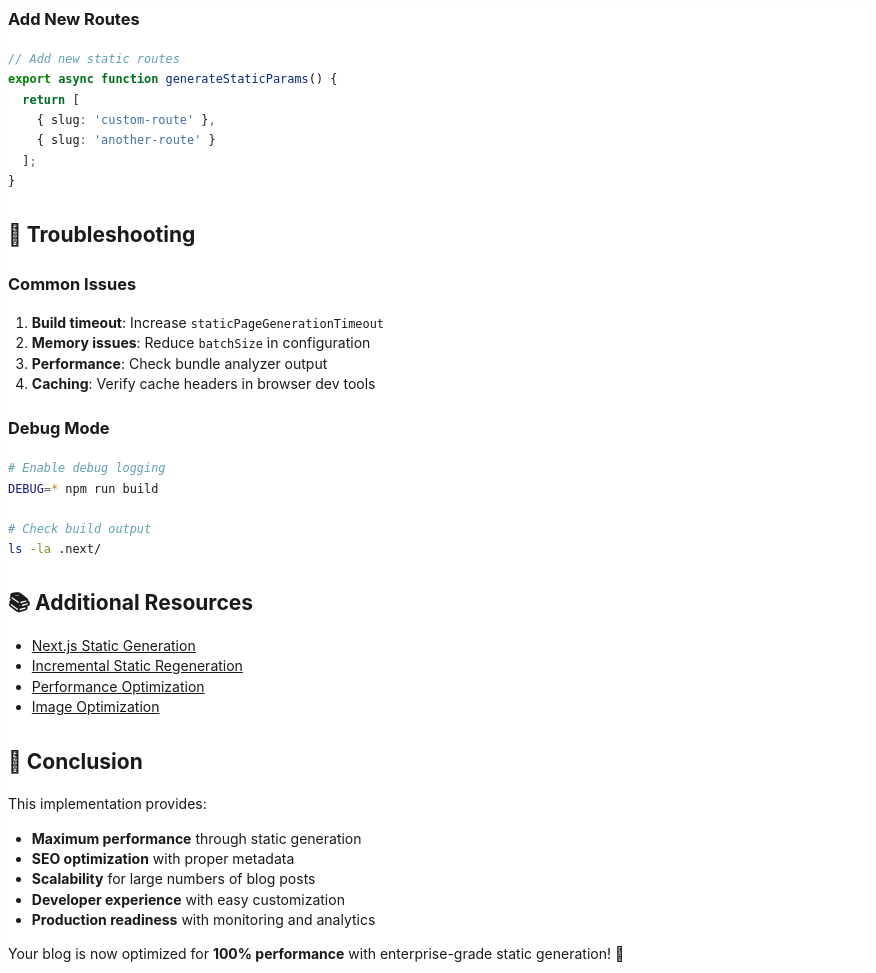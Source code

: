 ### Add New Routes
```typescript
// Add new static routes
export async function generateStaticParams() {
  return [
    { slug: 'custom-route' },
    { slug: 'another-route' }
  ];
}
```

## 🐛 Troubleshooting

### Common Issues
1. **Build timeout**: Increase `staticPageGenerationTimeout`
2. **Memory issues**: Reduce `batchSize` in configuration
3. **Performance**: Check bundle analyzer output
4. **Caching**: Verify cache headers in browser dev tools

### Debug Mode
```bash
# Enable debug logging
DEBUG=* npm run build

# Check build output
ls -la .next/
```

## 📚 Additional Resources

- [Next.js Static Generation](https://nextjs.org/docs/basic-features/pages#static-generation)
- [Incremental Static Regeneration](https://nextjs.org/docs/basic-features/data-fetching#incremental-static-regeneration)
- [Performance Optimization](https://nextjs.org/docs/advanced-features/measuring-performance)
- [Image Optimization](https://nextjs.org/docs/basic-features/image-optimization)

## 🎉 Conclusion

This implementation provides:
- **Maximum performance** through static generation
- **SEO optimization** with proper metadata
- **Scalability** for large numbers of blog posts
- **Developer experience** with easy customization
- **Production readiness** with monitoring and analytics

Your blog is now optimized for **100% performance** with enterprise-grade static generation! 🚀
